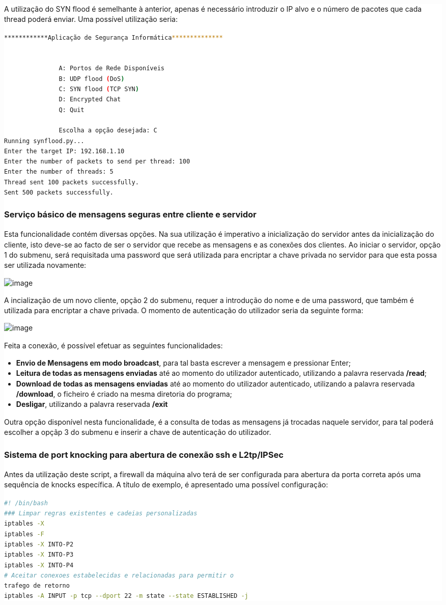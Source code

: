 A utilização do SYN flood é semelhante à anterior, apenas é necessário introduzir o IP alvo e o número de pacotes que cada thread poderá enviar. Uma possível utilização seria:
```bash
************Aplicação de Segurança Informática**************


               A: Portos de Rede Disponíveis
               B: UDP flood (DoS)
               C: SYN flood (TCP SYN)
               D: Encrypted Chat
               Q: Quit

               Escolha a opção desejada: C
Running synflood.py...
Enter the target IP: 192.168.1.10
Enter the number of packets to send per thread: 100
Enter the number of threads: 5
Thread sent 100 packets successfully.
Sent 500 packets successfully.
```

###  Serviço básico de mensagens seguras entre cliente e servidor
Esta funcionalidade contém diversas opções. Na sua utilização é imperativo a inicialização do servidor antes da inicialização do cliente, isto deve-se ao facto de ser o servidor que recebe as mensagens e as conexões dos clientes.
Ao iniciar o servidor, opção 1 do submenu, será requisitada uma password que será utilizada para encriptar a chave privada no servidor para que esta possa ser utilizada novamente:

![image](https://github.com/MarcoAbreu2002/myrepo/assets/88538173/6a948e09-4bab-448b-a0b6-5379727f4b78)

A incialização de um novo cliente, opção 2 do submenu, requer a introdução do nome e de uma password, que também é utilizada para encriptar a chave privada. O momento de autenticação do utilizador seria da seguinte forma: 

![image](https://github.com/MarcoAbreu2002/myrepo/assets/88538173/204983c9-ff0c-4a78-89d6-3583d20c88af)

Feita a conexão, é possível efetuar as seguintes funcionalidades:
- **Envio de Mensagens em modo broadcast**, para tal basta escrever a mensagem e pressionar Enter; 
- **Leitura de todas as mensagens enviadas** até ao momento do utilizador autenticado, utilizando a palavra reservada **/read**;
- **Download de todas as mensagens enviadas** até ao momento do utilizador autenticado, utilizando a palavra reservada **/download**, o ficheiro é criado na mesma diretoria do programa;
- **Desligar**, utilizando a palavra reservada **/exit**

Outra opção disponível nesta funcionalidade, é a consulta de todas as mensagens já trocadas naquele servidor, para tal poderá escolher a opçãp 3 do submenu e inserir a chave de autenticação do utilizador.

###  Sistema de port knocking para abertura de conexão ssh e L2tp/IPSec
Antes da utilização deste script, a firewall da máquina alvo terá de ser configurada para abertura da porta correta após uma sequência de knocks específica. A título de exemplo, é apresentado uma possível configuração:
```bash
#! /bin/bash
### Limpar regras existentes e cadeias personalizadas
iptables -X
iptables -F
iptables -X INTO-P2
iptables -X INTO-P3
iptables -X INTO-P4
# Aceitar conexoes estabelecidas e relacionadas para permitir o
trafego de retorno
iptables -A INPUT -p tcp --dport 22 -m state --state ESTABLISHED -j
```